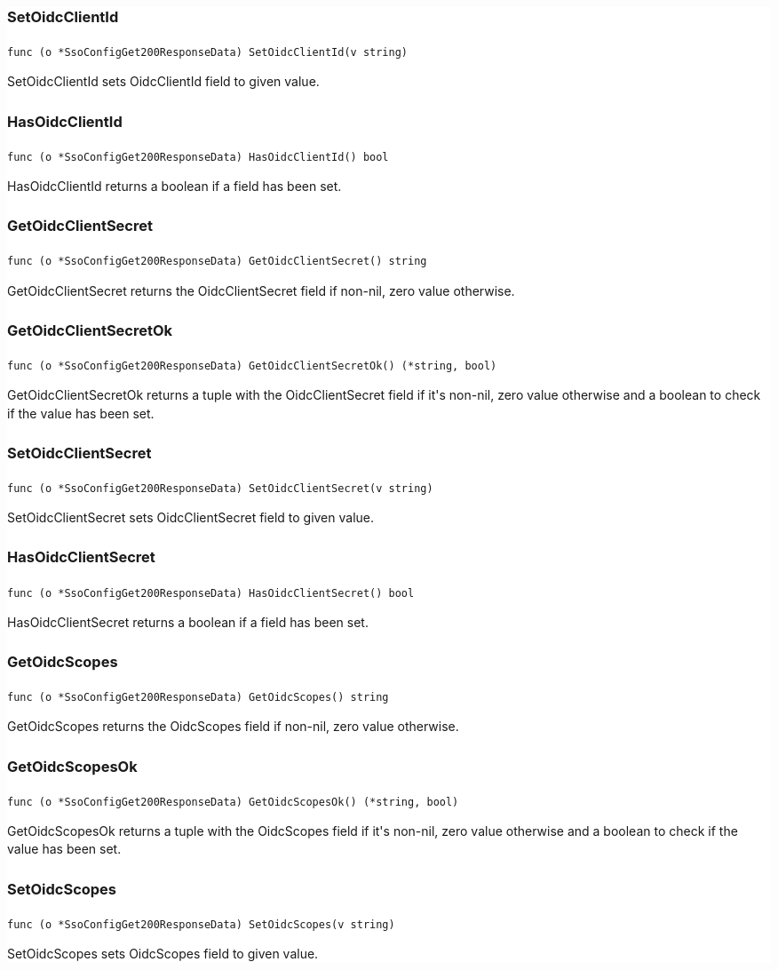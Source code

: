 ### SetOidcClientId

`func (o *SsoConfigGet200ResponseData) SetOidcClientId(v string)`

SetOidcClientId sets OidcClientId field to given value.

### HasOidcClientId

`func (o *SsoConfigGet200ResponseData) HasOidcClientId() bool`

HasOidcClientId returns a boolean if a field has been set.

### GetOidcClientSecret

`func (o *SsoConfigGet200ResponseData) GetOidcClientSecret() string`

GetOidcClientSecret returns the OidcClientSecret field if non-nil, zero value otherwise.

### GetOidcClientSecretOk

`func (o *SsoConfigGet200ResponseData) GetOidcClientSecretOk() (*string, bool)`

GetOidcClientSecretOk returns a tuple with the OidcClientSecret field if it's non-nil, zero value otherwise
and a boolean to check if the value has been set.

### SetOidcClientSecret

`func (o *SsoConfigGet200ResponseData) SetOidcClientSecret(v string)`

SetOidcClientSecret sets OidcClientSecret field to given value.

### HasOidcClientSecret

`func (o *SsoConfigGet200ResponseData) HasOidcClientSecret() bool`

HasOidcClientSecret returns a boolean if a field has been set.

### GetOidcScopes

`func (o *SsoConfigGet200ResponseData) GetOidcScopes() string`

GetOidcScopes returns the OidcScopes field if non-nil, zero value otherwise.

### GetOidcScopesOk

`func (o *SsoConfigGet200ResponseData) GetOidcScopesOk() (*string, bool)`

GetOidcScopesOk returns a tuple with the OidcScopes field if it's non-nil, zero value otherwise
and a boolean to check if the value has been set.

### SetOidcScopes

`func (o *SsoConfigGet200ResponseData) SetOidcScopes(v string)`

SetOidcScopes sets OidcScopes field to given value.
